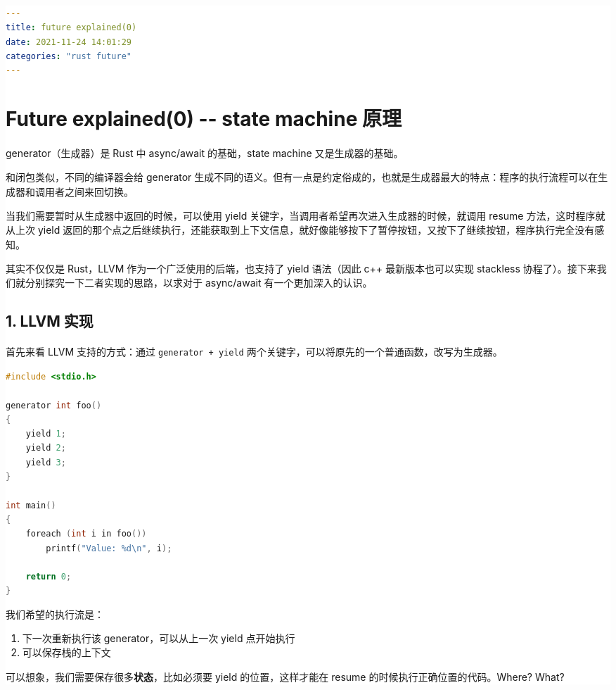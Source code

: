 ```yaml
---
title: future explained(0) 
date: 2021-11-24 14:01:29
categories: "rust future"
---
```




# Future explained(0)  -- state machine 原理



generator（生成器）是 Rust 中 async/await 的基础，state machine 又是生成器的基础。

和闭包类似，不同的编译器会给 generator 生成不同的语义。但有一点是约定俗成的，也就是生成器最大的特点：程序的执行流程可以在生成器和调用者之间来回切换。

当我们需要暂时从生成器中返回的时候，可以使用 yield 关键字，当调用者希望再次进入生成器的时候，就调用 resume 方法，这时程序就从上次 yield 返回的那个点之后继续执行，还能获取到上下文信息，就好像能够按下了暂停按钮，又按下了继续按钮，程序执行完全没有感知。

其实不仅仅是 Rust，LLVM 作为一个广泛使用的后端，也支持了 yield 语法（因此 c++ 最新版本也可以实现 stackless 协程了）。接下来我们就分别探究一下二者实现的思路，以求对于 async/await 有一个更加深入的认识。



## 1. LLVM 实现



首先来看 LLVM 支持的方式：通过 `generator + yield` 两个关键字，可以将原先的一个普通函数，改写为生成器。

```cpp
#include <stdio.h>

generator int foo()
{
    yield 1;
    yield 2;
    yield 3;
}

int main()
{
    foreach (int i in foo())
        printf("Value: %d\n", i);

    return 0;
}
```

我们希望的执行流是：
1. 下一次重新执行该 generator，可以从上一次 yield 点开始执行
2. 可以保存栈的上下文

可以想象，我们需要保存很多**状态**，比如必须要 yield 的位置，这样才能在 resume 的时候执行正确位置的代码。Where? What?
